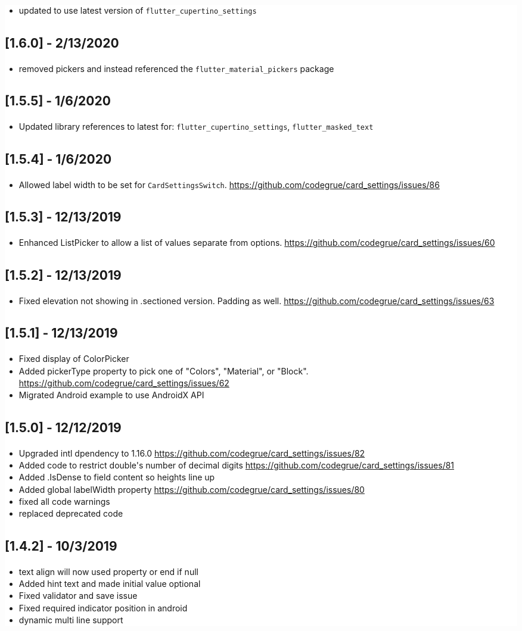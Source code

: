 - updated to use latest version of `flutter_cupertino_settings`

## [1.6.0] - 2/13/2020

- removed pickers and instead referenced the `flutter_material_pickers` package

## [1.5.5] - 1/6/2020

- Updated library references to latest for: `flutter_cupertino_settings`, `flutter_masked_text`

## [1.5.4] - 1/6/2020

- Allowed label width to be set for `CardSettingsSwitch`. <https://github.com/codegrue/card_settings/issues/86>

## [1.5.3] - 12/13/2019

- Enhanced ListPicker to allow a list of values separate from options. <https://github.com/codegrue/card_settings/issues/60>

## [1.5.2] - 12/13/2019

- Fixed elevation not showing in .sectioned version. Padding as well. <https://github.com/codegrue/card_settings/issues/63>

## [1.5.1] - 12/13/2019

- Fixed display of ColorPicker
- Added pickerType property to pick one of "Colors", "Material", or "Block". <https://github.com/codegrue/card_settings/issues/62>
- Migrated Android example to use AndroidX API

## [1.5.0] - 12/12/2019

- Upgraded intl dpendency to 1.16.0 <https://github.com/codegrue/card_settings/issues/82>
- Added code to restrict double's number of decimal digits <https://github.com/codegrue/card_settings/issues/81>
- Added .IsDense to field content so heights line up
- Added global labelWidth property <https://github.com/codegrue/card_settings/issues/80>
- fixed all code warnings
- replaced deprecated code

## [1.4.2] - 10/3/2019

- text align will now used property or end if null
- Added hint text and made initial value optional
- Fixed validator and save issue
- Fixed required indicator position in android
- dynamic multi line support
